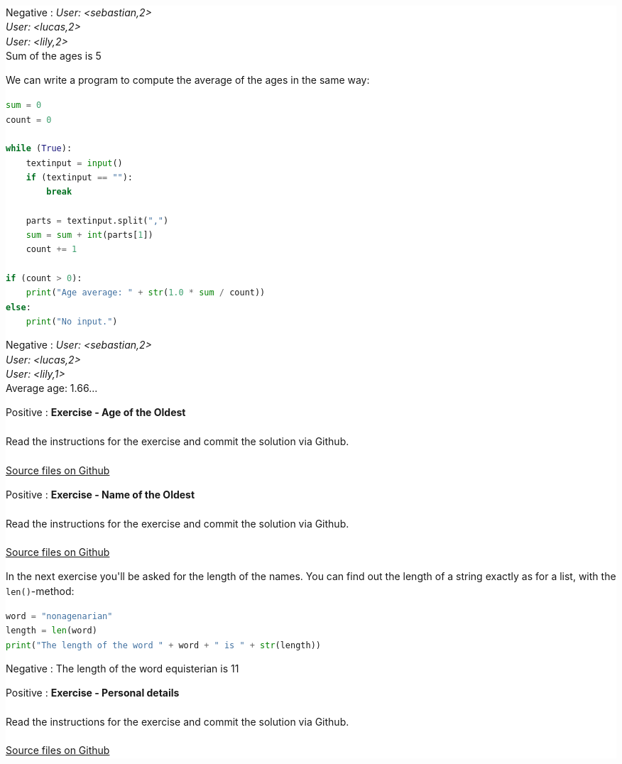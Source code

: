 Negative
: *User: \<sebastian,2\>* <br> *User: \<lucas,2\>* <br> *User: \<lily,2\>* <br> Sum of the ages is 5

We can write a program to compute the average of the ages in the same way:

```python
sum = 0
count = 0

while (True):
    textinput = input()
    if (textinput == ""):
        break

    parts = textinput.split(",")
    sum = sum + int(parts[1])
    count += 1

if (count > 0):
    print("Age average: " + str(1.0 * sum / count))
else:
    print("No input.")
```

Negative
: *User: \<sebastian,2\>* <br> *User: \<lucas,2\>* <br> *User: \<lily,1\>* <br> Average age: 1.66...

Positive
: **Exercise - Age of the Oldest** <br><br> Read the instructions for the exercise and commit the solution via Github. <br><br> [Source files on Github](https://github.com/btec-diploma-unit4-programming-master/exercise-3-23-age-of-oldest.git)

Positive
: **Exercise - Name of the Oldest** <br><br> Read the instructions for the exercise and commit the solution via Github. <br><br> [Source files on Github](https://github.com/btec-diploma-unit4-programming-master/exercise-3-24-name-of-oldest.git)

In the next exercise you'll be asked for the length of the names. You can find out the length of a string exactly as for a list, with the `len()`-method:

```python
word = "nonagenarian"
length = len(word)
print("The length of the word " + word + " is " + str(length))
```

Negative
: The length of the word equisterian is 11

Positive
: **Exercise - Personal details** <br><br> Read the instructions for the exercise and commit the solution via Github. <br><br> [Source files on Github](https://github.com/btec-diploma-unit4-programming-master/exercise-3-25-personal-details.git)
